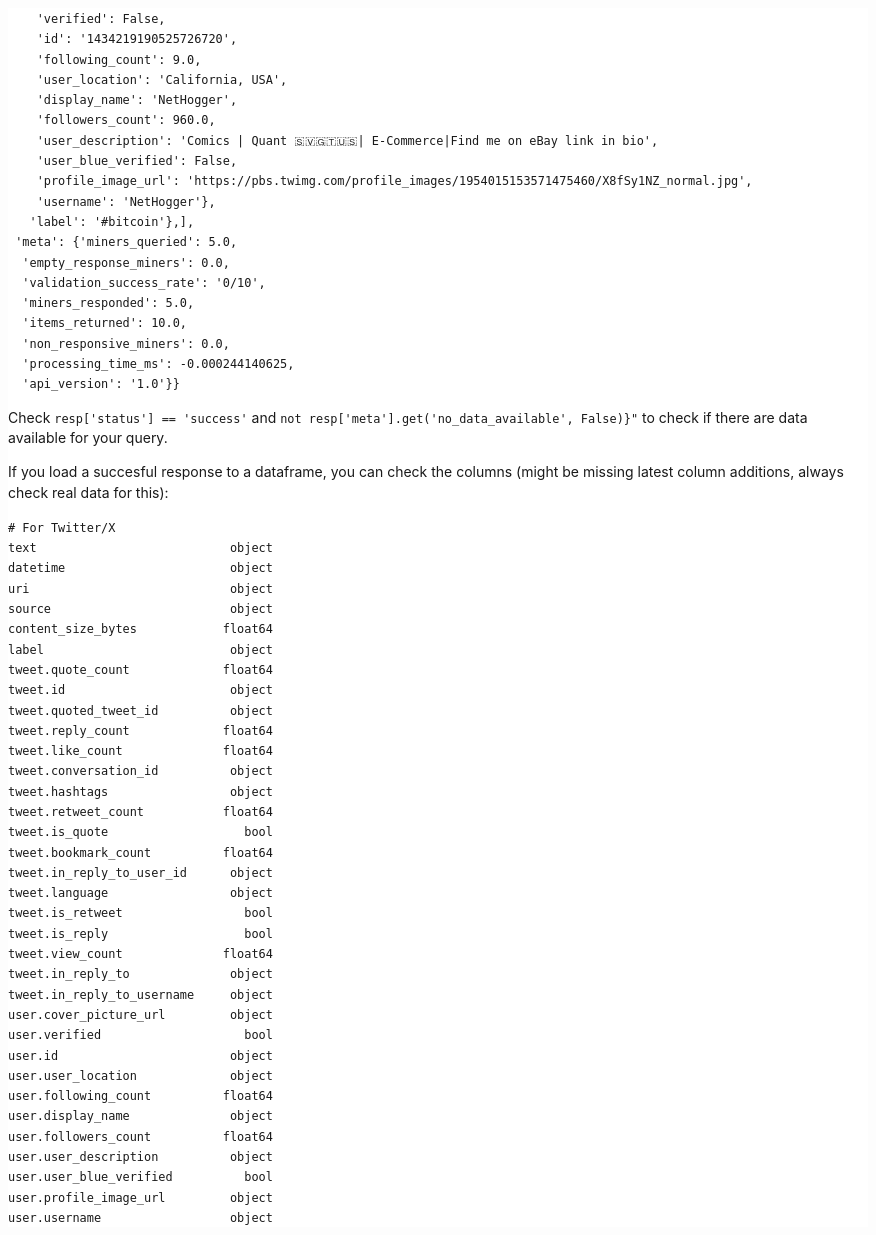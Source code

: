 ```
    'verified': False,
    'id': '1434219190525726720',
    'following_count': 9.0,
    'user_location': 'California, USA',
    'display_name': 'NetHogger',
    'followers_count': 960.0,
    'user_description': 'Comics | Quant 🇸🇻🇬🇹🇺🇸| E-Commerce|Find me on eBay link in bio',
    'user_blue_verified': False,
    'profile_image_url': 'https://pbs.twimg.com/profile_images/1954015153571475460/X8fSy1NZ_normal.jpg',
    'username': 'NetHogger'},
   'label': '#bitcoin'},],
 'meta': {'miners_queried': 5.0,
  'empty_response_miners': 0.0,
  'validation_success_rate': '0/10',
  'miners_responded': 5.0,
  'items_returned': 10.0,
  'non_responsive_miners': 0.0,
  'processing_time_ms': -0.000244140625,
  'api_version': '1.0'}}
```

Check `resp['status'] == 'success'` and `not resp['meta'].get('no_data_available', False)}"` to check if there are data available for your query.

If you load a succesful response to a dataframe, you can check the columns (might be missing latest column additions, always check real data for this):

```
# For Twitter/X
text                           object
datetime                       object
uri                            object
source                         object
content_size_bytes            float64
label                          object
tweet.quote_count             float64
tweet.id                       object
tweet.quoted_tweet_id          object
tweet.reply_count             float64
tweet.like_count              float64
tweet.conversation_id          object
tweet.hashtags                 object
tweet.retweet_count           float64
tweet.is_quote                   bool
tweet.bookmark_count          float64
tweet.in_reply_to_user_id      object
tweet.language                 object
tweet.is_retweet                 bool
tweet.is_reply                   bool
tweet.view_count              float64
tweet.in_reply_to              object
tweet.in_reply_to_username     object
user.cover_picture_url         object
user.verified                    bool
user.id                        object
user.user_location             object
user.following_count          float64
user.display_name              object
user.followers_count          float64
user.user_description          object
user.user_blue_verified          bool
user.profile_image_url         object
user.username                  object
```